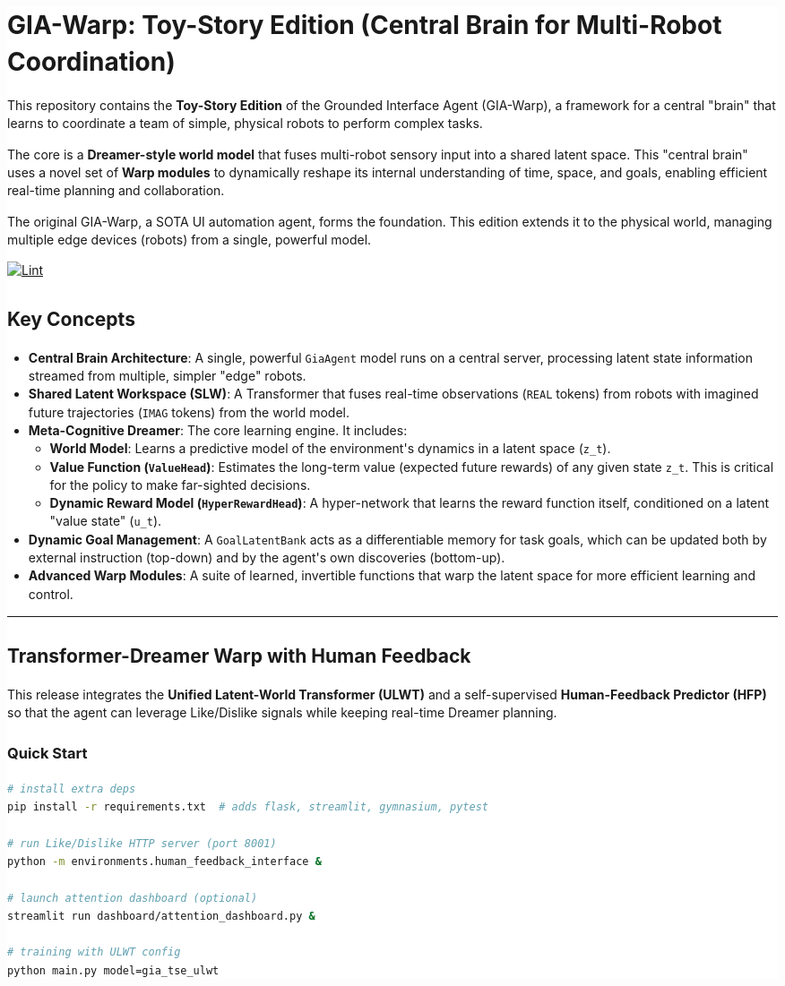 # GIA-Warp: Toy-Story Edition (Central Brain for Multi-Robot Coordination)

This repository contains the **Toy-Story Edition** of the Grounded Interface Agent (GIA-Warp), a framework for a central "brain" that learns to coordinate a team of simple, physical robots to perform complex tasks.

The core is a **Dreamer-style world model** that fuses multi-robot sensory input into a shared latent space. This "central brain" uses a novel set of **Warp modules** to dynamically reshape its internal understanding of time, space, and goals, enabling efficient real-time planning and collaboration.

The original GIA-Warp, a SOTA UI automation agent, forms the foundation. This edition extends it to the physical world, managing multiple edge devices (robots) from a single, powerful model.

[![Lint](https://github.com/your-org/GroundedInterfaceAgent/actions/workflows/lint.yml/badge.svg)](https://github.com/your-org/GroundedInterfaceAgent/actions/workflows/lint.yml)

## Key Concepts

- **Central Brain Architecture**: A single, powerful `GiaAgent` model runs on a central server, processing latent state information streamed from multiple, simpler "edge" robots.
- **Shared Latent Workspace (SLW)**: A Transformer that fuses real-time observations (`REAL` tokens) from robots with imagined future trajectories (`IMAG` tokens) from the world model.
- **Meta-Cognitive Dreamer**: The core learning engine. It includes:
    - **World Model**: Learns a predictive model of the environment's dynamics in a latent space (`z_t`).
    - **Value Function (`ValueHead`)**: Estimates the long-term value (expected future rewards) of any given state `z_t`. This is critical for the policy to make far-sighted decisions.
    - **Dynamic Reward Model (`HyperRewardHead`)**: A hyper-network that learns the reward function itself, conditioned on a latent "value state" (`u_t`).
- **Dynamic Goal Management**: A `GoalLatentBank` acts as a differentiable memory for task goals, which can be updated both by external instruction (top-down) and by the agent's own discoveries (bottom-up).
- **Advanced Warp Modules**: A suite of learned, invertible functions that warp the latent space for more efficient learning and control.

---

## Transformer-Dreamer Warp with Human Feedback

This release integrates the **Unified Latent-World Transformer (ULWT)** and a
self-supervised **Human-Feedback Predictor (HFP)** so that the agent can
leverage Like/Dislike signals while keeping real-time Dreamer planning.

### Quick Start
```bash
# install extra deps
pip install -r requirements.txt  # adds flask, streamlit, gymnasium, pytest

# run Like/Dislike HTTP server (port 8001)
python -m environments.human_feedback_interface &

# launch attention dashboard (optional)
streamlit run dashboard/attention_dashboard.py &

# training with ULWT config
python main.py model=gia_tse_ulwt
```
